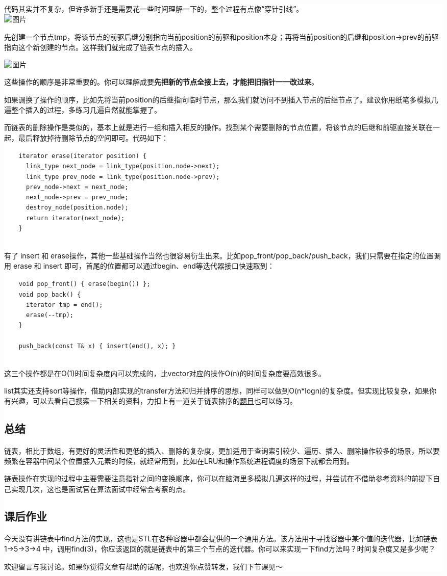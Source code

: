 代码其实并不复杂，但许多新手还是需要花一些时间理解一下的，整个过程有点像“穿针引线”。  
![图片](/images/业务开发算法50讲/03.基础数据结构篇/resourceimagefa13fa87760aeb6af98ab9e9a272410dde13.jpg)

先创建一个节点tmp，将该节点的前驱后继分别指向当前position的前驱和position本身；再将当前position的后继和position->prev的前驱指向这个新创建的节点。这样我们就完成了链表节点的插入。

![图片](/images/业务开发算法50讲/03.基础数据结构篇/resourceimage7ec37e4ae3e8b7a12eac2c4ca469a40261c3.jpg)

这些操作的顺序是非常重要的。你可以理解成要**先把新的节点全接上去，才能把旧指针一一改过来**。

如果调换了操作的顺序，比如先将当前position的后继指向临时节点，那么我们就访问不到插入节点的后继节点了。建议你用纸笔多模拟几遍整个插入的过程，多练习几遍自然就能掌握了。

而链表的删除操作是类似的，基本上就是进行一组和插入相反的操作。找到某个需要删除的节点位置，将该节点的后继和前驱直接关联在一起，最后释放掉待删除节点的空间即可。代码如下：

```
    iterator erase(iterator position) {
      link_type next_node = link_type(position.node->next);
      link_type prev_node = link_type(position.node->prev);
      prev_node->next = next_node;
      next_node->prev = prev_node;
      destroy_node(position.node);
      return iterator(next_node);
    }
    

```

有了 insert 和 erase操作，其他一些基础操作当然也很容易衍生出来。比如pop\_front/pop\_back/push\_back，我们只需要在指定的位置调用 erase 和 insert 即可，首尾的位置都可以通过begin、end等迭代器接口快速取到：

```
    void pop_front() { erase(begin()) };
    void pop_back() {
      iterator tmp = end(); 
      erase(--tmp);
    }
    
    push_back(const T& x) { insert(end(), x); }
    

```

这三个操作都是在O\(1\)时间复杂度内可以完成的，比vector对应的操作O\(n\)的时间复杂度要高效很多。

list其实还支持sort等操作，借助内部实现的transfer方法和归并排序的思想，同样可以做到O\(n\*logn\)的复杂度。但实现比较复杂，如果你有兴趣，可以去看自己搜索一下相关的资料，力扣上有一道关于链表排序的[题目](https://leetcode-cn.com/problems/sort-list/solution/sort-list-gui-bing-pai-xu-lian-biao-by-jyd)也可以练习。

## 总结

链表，相比于数组，有更好的灵活性和更低的插入、删除的复杂度，更加适用于查询索引较少、遍历、插入、删除操作较多的场景，所以要频繁在容器中间某个位置插入元素的时候，就经常用到，比如在LRU和操作系统进程调度的场景下就都会用到。

链表操作在实现的过程中主要需要注意指针之间的变换顺序，你可以在脑海里多模拟几遍这样的过程，并尝试在不借助参考资料的前提下自己实现几次，这也是面试官在算法面试中经常会考察的点。

## 课后作业

今天没有讲链表中find方法的实现，这也是STL在各种容器中都会提供的一个通用方法。该方法用于寻找容器中某个值的迭代器，比如链表 1->5->3->4 中，调用find\(3\)，你应该返回的就是链表中的第三个节点的迭代器。你可以来实现一下find方法吗？时间复杂度又是多少呢？

欢迎留言与我讨论。如果你觉得文章有帮助的话呢，也欢迎你点赞转发，我们下节课见～